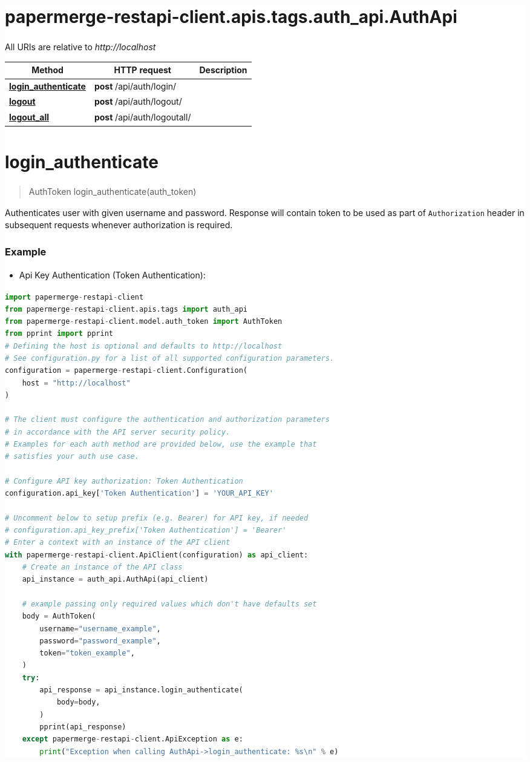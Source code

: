 <a name="__pageTop"></a>
# papermerge-restapi-client.apis.tags.auth_api.AuthApi

All URIs are relative to *http://localhost*

Method | HTTP request | Description
------------- | ------------- | -------------
[**login_authenticate**](#login_authenticate) | **post** /api/auth/login/ | 
[**logout**](#logout) | **post** /api/auth/logout/ | 
[**logout_all**](#logout_all) | **post** /api/auth/logoutall/ | 

# **login_authenticate**
<a name="login_authenticate"></a>
> AuthToken login_authenticate(auth_token)



Authenticates user with given username and password. Response will contain token to be used as part of ``Authorization`` header in subsequent requests whenever authorization is required.

### Example

* Api Key Authentication (Token Authentication):
```python
import papermerge-restapi-client
from papermerge-restapi-client.apis.tags import auth_api
from papermerge-restapi-client.model.auth_token import AuthToken
from pprint import pprint
# Defining the host is optional and defaults to http://localhost
# See configuration.py for a list of all supported configuration parameters.
configuration = papermerge-restapi-client.Configuration(
    host = "http://localhost"
)

# The client must configure the authentication and authorization parameters
# in accordance with the API server security policy.
# Examples for each auth method are provided below, use the example that
# satisfies your auth use case.

# Configure API key authorization: Token Authentication
configuration.api_key['Token Authentication'] = 'YOUR_API_KEY'

# Uncomment below to setup prefix (e.g. Bearer) for API key, if needed
# configuration.api_key_prefix['Token Authentication'] = 'Bearer'
# Enter a context with an instance of the API client
with papermerge-restapi-client.ApiClient(configuration) as api_client:
    # Create an instance of the API class
    api_instance = auth_api.AuthApi(api_client)

    # example passing only required values which don't have defaults set
    body = AuthToken(
        username="username_example",
        password="password_example",
        token="token_example",
    )
    try:
        api_response = api_instance.login_authenticate(
            body=body,
        )
        pprint(api_response)
    except papermerge-restapi-client.ApiException as e:
        print("Exception when calling AuthApi->login_authenticate: %s\n" % e)
```